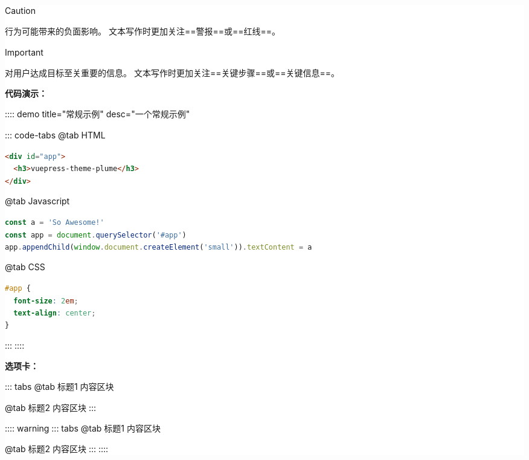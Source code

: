 > [!caution]
> 行为可能带来的负面影响。
> 文本写作时更加关注==警报==或==红线==。

> [!important]
> 对用户达成目标至关重要的信息。
> 文本写作时更加关注==关键步骤==或==关键信息==。

**代码演示：**

:::: demo title="常规示例" desc="一个常规示例"

::: code-tabs
@tab HTML

```html
<div id="app">
  <h3>vuepress-theme-plume</h3>
</div>
```

@tab Javascript

```js
const a = 'So Awesome!'
const app = document.querySelector('#app')
app.appendChild(window.document.createElement('small')).textContent = a
```

@tab CSS

```css
#app {
  font-size: 2em;
  text-align: center;
}
```

:::
::::

**选项卡：**

::: tabs
@tab 标题1
内容区块

@tab 标题2
内容区块
:::

:::: warning
::: tabs
@tab 标题1
内容区块

@tab 标题2
内容区块
:::
::::


[^first]: 脚注 **可以包含特殊标记**
[^second]: 脚注文字。
